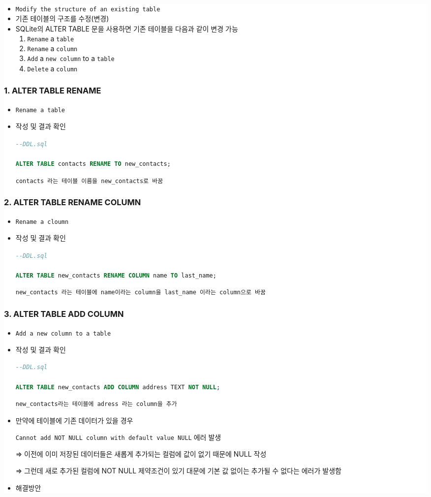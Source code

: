 - `Modify the structure of an existing table`
- 기존 테이블의 구조를 수정(변경)
- SQLite의 ALTER TABLE 문을 사용하면 기존 테이블을 다음과 같이 변경 가능
  1. `Rename` a `table`
  2. `Rename` a `column`
  3. `Add` a `new column` to a `table`
  4. `Delete` a `column`

### 1. ALTER TABLE RENAME

- `Rename a table`

- 작성 및 결과 확인
  
  ```sql
  --DDL.sql
  
  ALTER TABLE contacts RENAME TO new_contacts;
  ```
  
    `contacts 라는 테이블 이름을 new_contacts로 바꿈`

### 2. ALTER TABLE RENAME COLUMN

- `Rename a cloumn`

- 작성 및 결과 확인
  
  ```sql
  --DDL.sql
  
  ALTER TABLE new_contacts RENAME COLUMN name TO last_name;
  ```
  
    `new_contacts 라는 테이블에 name이라는 column을 last_name 이라는 column으로 바꿈`

### 3. ALTER TABLE ADD COLUMN

- `Add a new column to a table`

- 작성 및 결과 확인
  
  ```sql
  --DDL.sql
  
  ALTER TABLE new_contacts ADD COLUMN address TEXT NOT NULL;
  ```
  
    `new_contacts라는 테이블에 adress 라는 column을 추가`

- 만약에 테이블에 기존 데이터가 있을 경우
  
    `Cannot add NOT NULL column with default value NULL` 에러 발생
  
    ⇒ 이전에 이미 저장된 데이터들은 새롭게 추가되는 컬럼에 값이 없기 때문에 NULL 작성
  
    ⇒ 그런데 새로 추가된 컬럼에 NOT NULL 제약조건이 있기 대문에 기본 값 없이는 추가될 수 없다는 에러가 발생함

- 해결방안
  